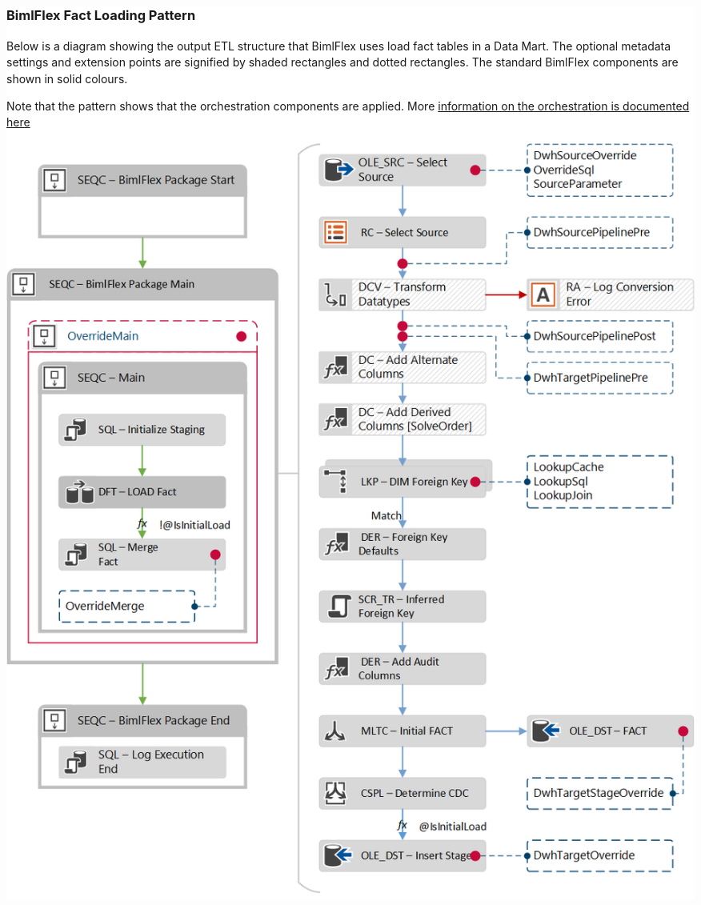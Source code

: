### BimlFlex Fact Loading Pattern

Below is a diagram showing the output ETL structure that BimlFlex uses load fact tables in a Data Mart. The optional metadata settings and extension points are signified by shaded rectangles and dotted rectangles. The standard BimlFlex components are shown in solid colours.

Note that the pattern shows that the orchestration components are applied. More [information on the orchestration is documented here](orchestration.md)

![Data Mart ETL Pattern workflow](images/bimlflex-ss-v5-data-mart-etl-pattern.png "Data Mart ETL Pattern workflow")
